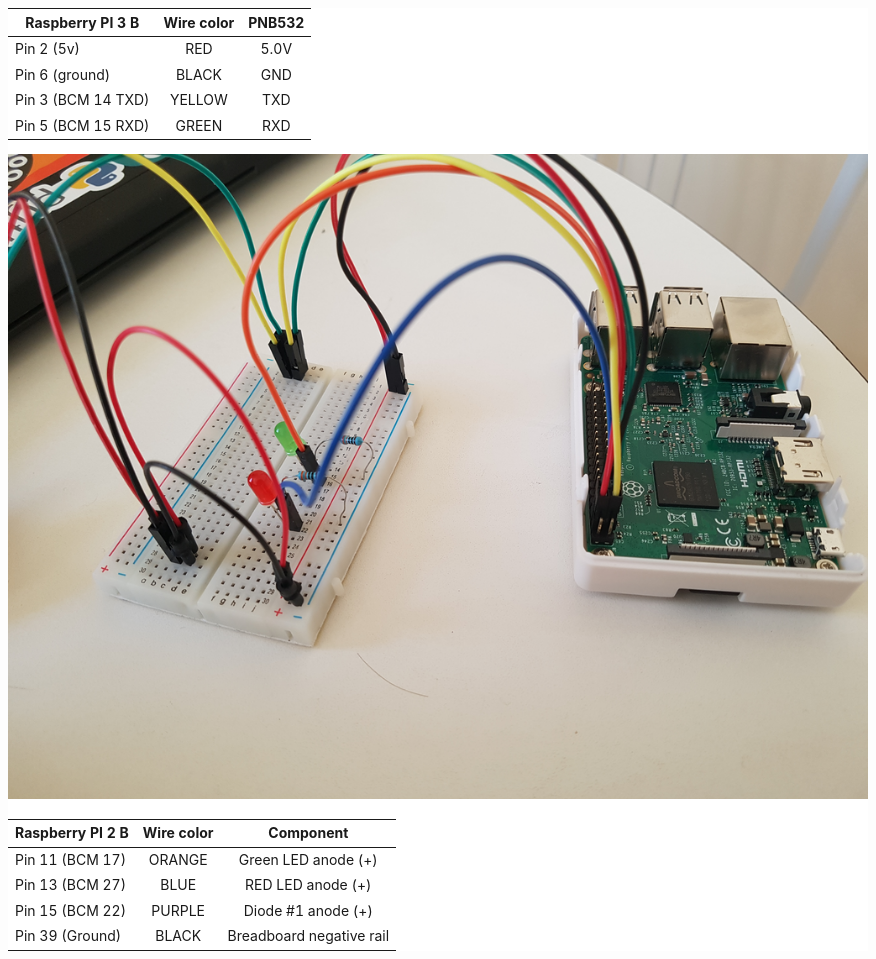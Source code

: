 
| Raspberry PI 3 B    | Wire color | PNB532 |
| ------------------- | :--------: | :----: |
| Pin 2 (5v)          |    RED     |  5.0V  |
| Pin 6 (ground)      |   BLACK    |  GND   |
| Pin 3 (BCM 14 TXD)  |   YELLOW   |  TXD   |
| Pin 5 (BCM 15 RXD)  |   GREEN    |  RXD   |

![](extras/i2c-wiring.jpg)

| Raspberry PI 2 B | Wire color |        Component         |
| ---------------- | :--------: | :----------------------: |
| Pin 11 (BCM 17)  |   ORANGE   |   Green LED anode (+)    |
| Pin 13 (BCM 27)  |    BLUE    |    RED LED anode (+)     |
| Pin 15 (BCM 22)  |   PURPLE   |    Diode #1 anode (+)    |
| Pin 39 (Ground)  |   BLACK    | Breadboard negative rail |
